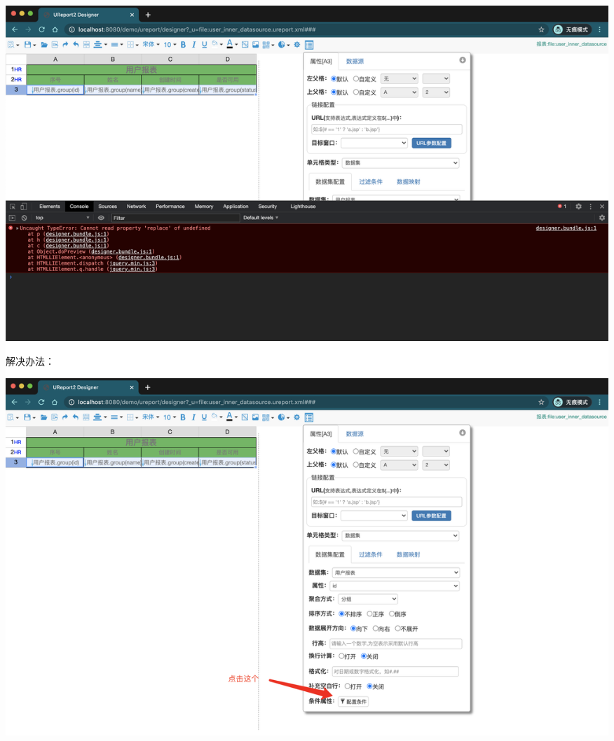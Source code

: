 ![无法预览](./src/main/resources/picture/084852.png)

解决办法：

![image-20201124164953947](./src/main/resources/picture/084954.png)
